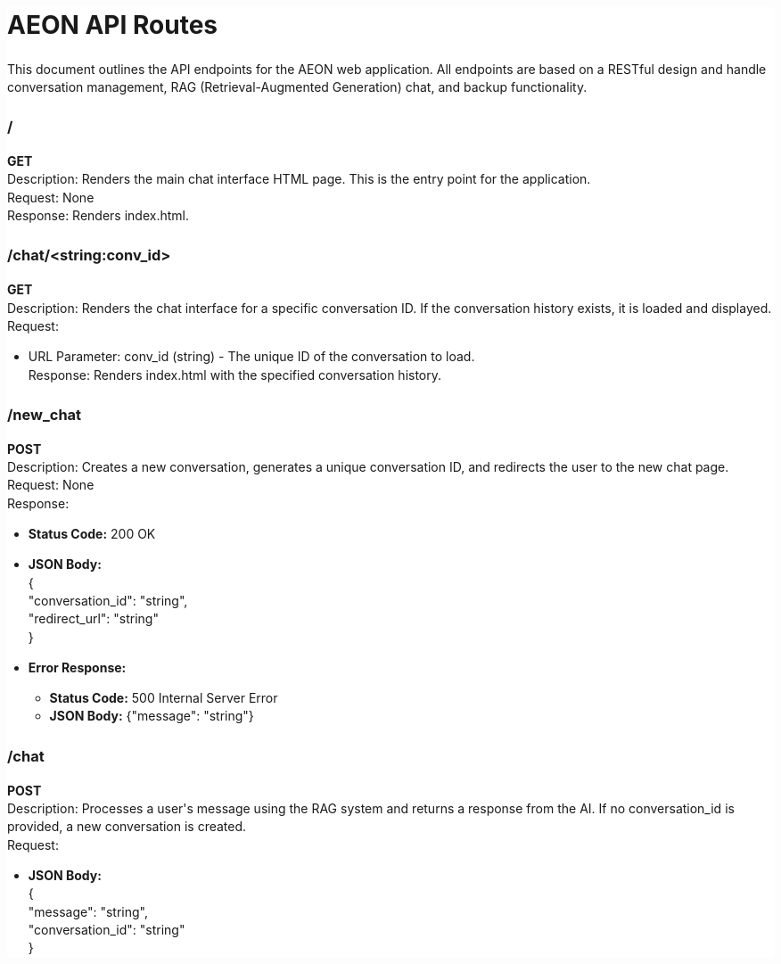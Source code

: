 # **AEON API Routes**

This document outlines the API endpoints for the AEON web application. All endpoints are based on a RESTful design and handle conversation management, RAG (Retrieval-Augmented Generation) chat, and backup functionality.

### **/**

**GET**  
Description: Renders the main chat interface HTML page. This is the entry point for the application.  
Request: None  
Response: Renders index.html.

### **/chat/\<string:conv\_id\>**

**GET**  
Description: Renders the chat interface for a specific conversation ID. If the conversation history exists, it is loaded and displayed.  
Request:

* URL Parameter: conv\_id (string) \- The unique ID of the conversation to load.  
  Response: Renders index.html with the specified conversation history.

### **/new\_chat**

**POST**  
Description: Creates a new conversation, generates a unique conversation ID, and redirects the user to the new chat page.  
Request: None  
Response:

* **Status Code:** 200 OK  
* **JSON Body:**  
  {  
    "conversation\_id": "string",  
    "redirect\_url": "string"  
  }

* **Error Response:**  
  * **Status Code:** 500 Internal Server Error  
  * **JSON Body:** {"message": "string"}

### **/chat**

**POST**  
Description: Processes a user's message using the RAG system and returns a response from the AI. If no conversation\_id is provided, a new conversation is created.  
Request:

* **JSON Body:**  
  {  
    "message": "string",  
    "conversation\_id": "string"  
  }
